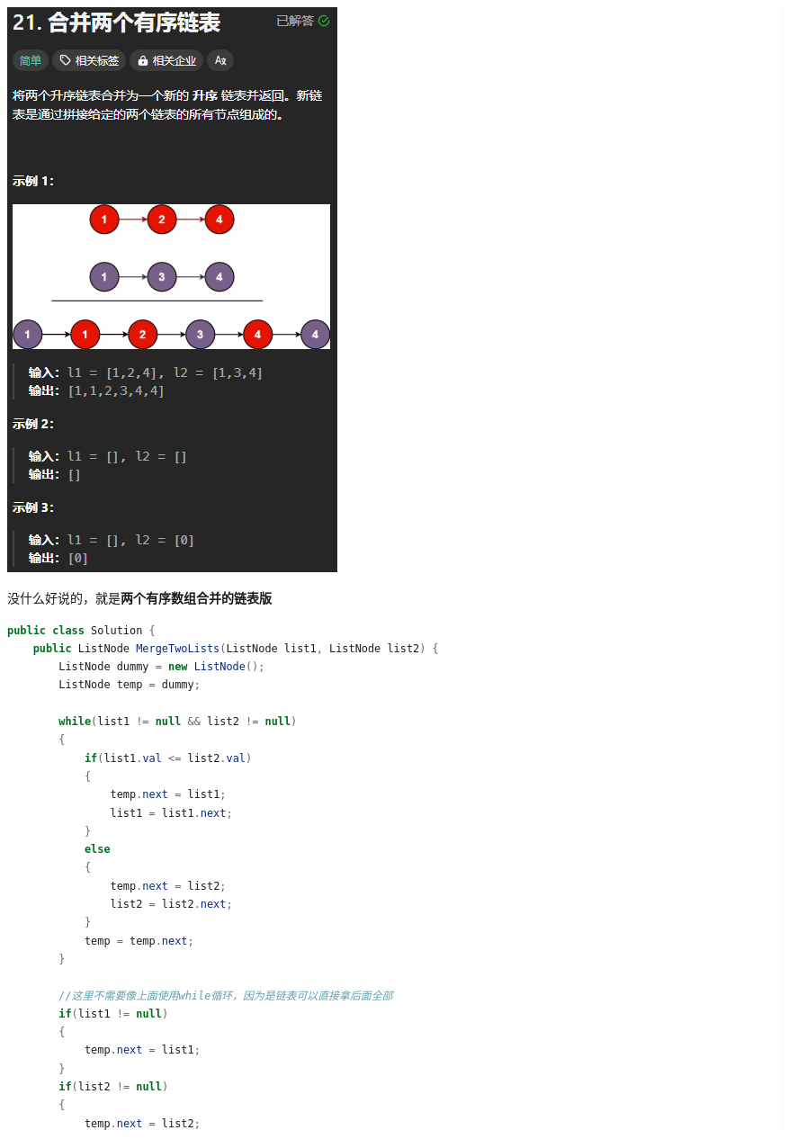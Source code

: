 ![21](Pic/21.png)

没什么好说的，就是<VT><B>两个有序数组合并的链表版</B></VT>

``` csharp
public class Solution {
    public ListNode MergeTwoLists(ListNode list1, ListNode list2) {
        ListNode dummy = new ListNode();
        ListNode temp = dummy;
        
        while(list1 != null && list2 != null)
        {
            if(list1.val <= list2.val)
            {
                temp.next = list1;
                list1 = list1.next;
            }
            else
            {
                temp.next = list2;
                list2 = list2.next;
            }
            temp = temp.next;
        }

        //这里不需要像上面使用while循环，因为是链表可以直接拿后面全部
        if(list1 != null)
        {
            temp.next = list1;
        }
        if(list2 != null)
        {
            temp.next = list2;
```